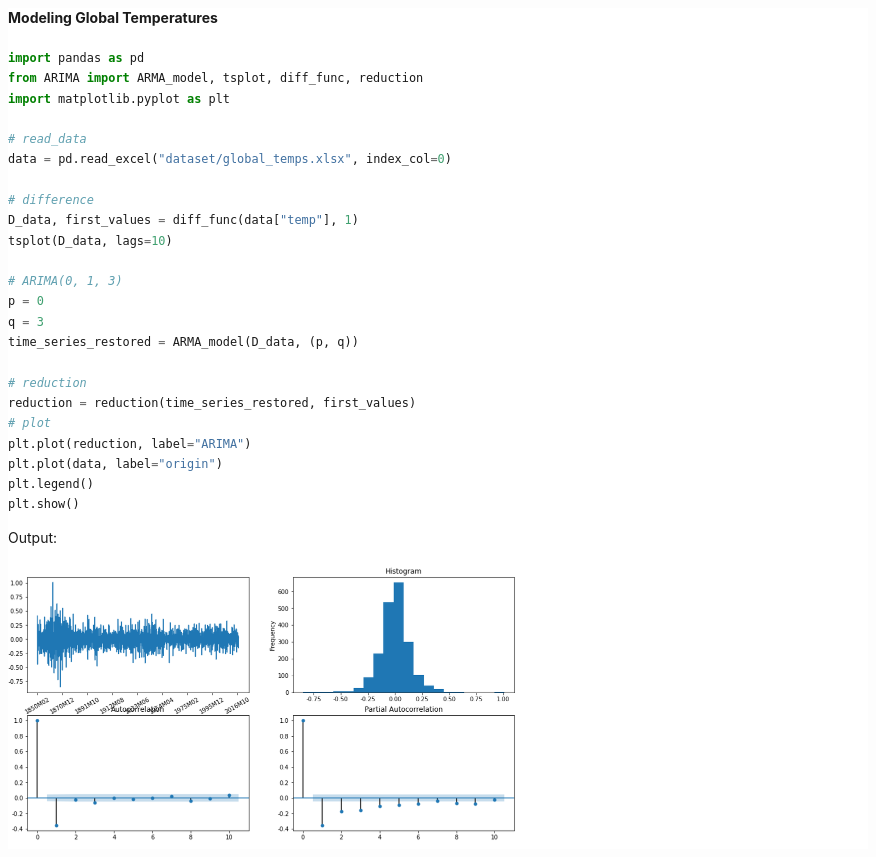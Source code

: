 #### Modeling Global Temperatures

```python
import pandas as pd
from ARIMA import ARMA_model, tsplot, diff_func, reduction
import matplotlib.pyplot as plt

# read_data
data = pd.read_excel("dataset/global_temps.xlsx", index_col=0)

# difference
D_data, first_values = diff_func(data["temp"], 1)
tsplot(D_data, lags=10)

# ARIMA(0, 1, 3)
p = 0
q = 3
time_series_restored = ARMA_model(D_data, (p, q))

# reduction
reduction = reduction(time_series_restored, first_values)
# plot
plt.plot(reduction, label="ARIMA")
plt.plot(data, label="origin")
plt.legend()
plt.show()
```

Output:

<img src="images/EX4.3-1.png" style="zoom:50%;" />
